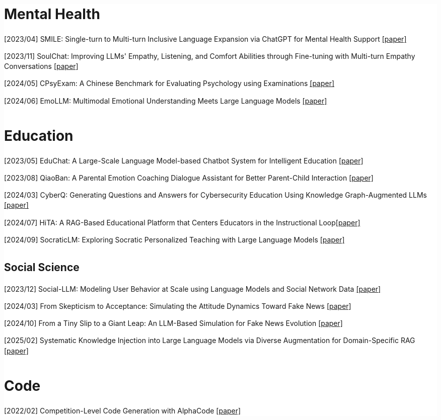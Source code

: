 

# Mental Health <a id="section4"></a>

[2023/04] SMILE: Single-turn to Multi-turn Inclusive Language Expansion via ChatGPT for Mental Health Support  [[paper]](https://arxiv.org/abs/2305.00450)

[2023/11] SoulChat: Improving LLMs' Empathy, Listening, and Comfort Abilities through Fine-tuning with Multi-turn Empathy Conversations 
 [[paper]](https://arxiv.org/abs/2311.00273)

[2024/05] CPsyExam: A Chinese Benchmark for Evaluating Psychology using Examinations [[paper]](https://arxiv.org/abs/2405.10212)

[2024/06] EmoLLM: Multimodal Emotional Understanding Meets Large Language Models  [[paper]](https://arxiv.org/abs/2406.16442)

# Education <a id="section5"></a>
[2023/05] EduChat: A Large-Scale Language Model-based Chatbot System for Intelligent Education [[paper]](https://arxiv.org/abs/2308.02773)

[2023/08] QiaoBan: A Parental Emotion Coaching Dialogue Assistant for Better Parent-Child Interaction
[[paper]](https://github.com/HIT-SCIR-SC/QiaoBan)

[2024/03] CyberQ: Generating Questions and Answers for Cybersecurity Education Using Knowledge Graph-Augmented LLMs 
[[paper]](https://asu.elsevierpure.com/en/publications/cyberq-generating-questions-and-answers-for-cybersecurity-educati)

[2024/07] HiTA: A RAG-Based Educational Platform that Centers Educators in the Instructional Loop[[paper]](https://link.springer.com/chapter/10.1007/978-3-031-64299-9_37)

[2024/09] SocraticLM: Exploring Socratic Personalized Teaching with Large Language Models
[[paper]](https://openreview.net/forum?id=qkoZgJhxsA)

## Social Science <a id="section6"></a>
[2023/12] Social-LLM: Modeling User Behavior at Scale using Language Models and Social Network Data
[[paper]](https://arxiv.org/abs/2401.00893)

[2024/03] From Skepticism to Acceptance: Simulating the Attitude Dynamics Toward Fake News
[[paper]](https://arxiv.org/abs/2403.09498)

[2024/10] From a Tiny Slip to a Giant Leap: An LLM-Based Simulation for Fake News Evolution
[[paper]](https://arxiv.org/abs/2410.19064)

[2025/02] Systematic Knowledge Injection into Large Language Models via Diverse 
  Augmentation for Domain-Specific RAG 
  [[paper]](https://arxiv.org/pdf/2502.08356) 


# Code <a id="section7"></a>
[2022/02] Competition-Level Code Generation with AlphaCode
[[paper]](https://arxiv.org/abs/2203.07814)

